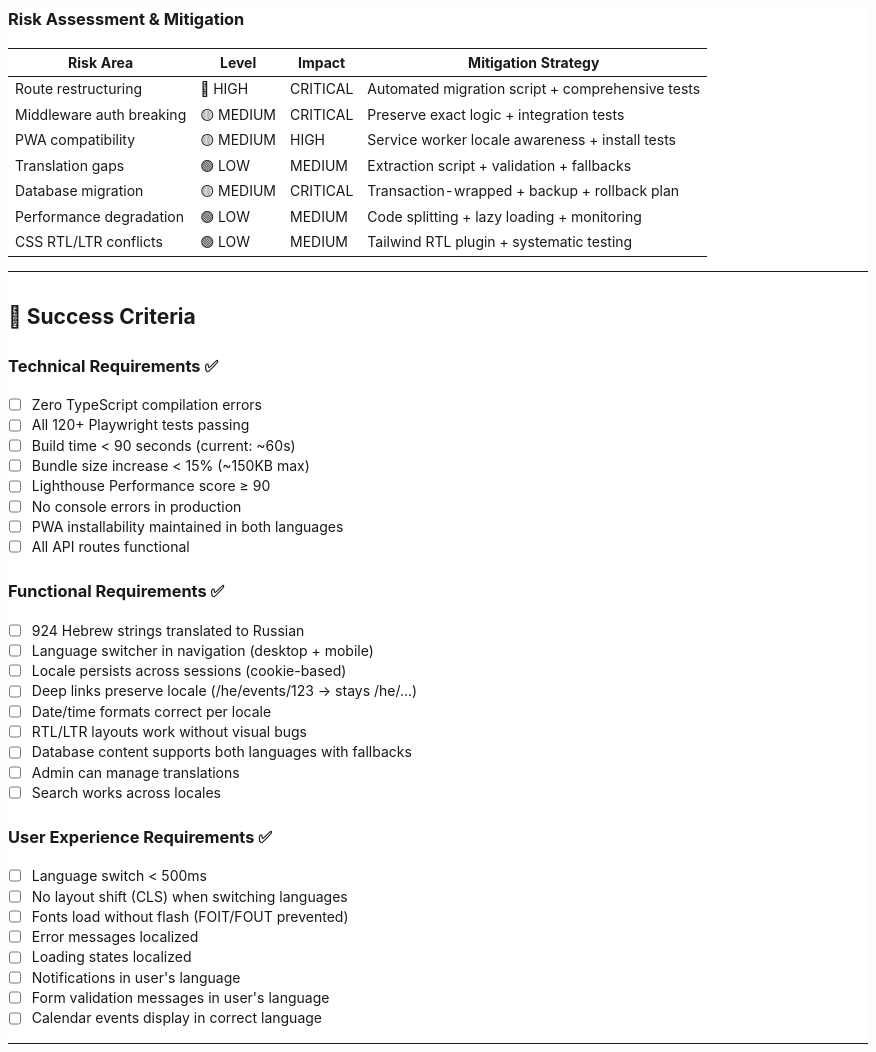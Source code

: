 ### Risk Assessment & Mitigation
| Risk Area | Level | Impact | Mitigation Strategy |
|-----------|-------|--------|---------------------|
| Route restructuring | 🔴 HIGH | CRITICAL | Automated migration script + comprehensive tests |
| Middleware auth breaking | 🟡 MEDIUM | CRITICAL | Preserve exact logic + integration tests |
| PWA compatibility | 🟡 MEDIUM | HIGH | Service worker locale awareness + install tests |
| Translation gaps | 🟢 LOW | MEDIUM | Extraction script + validation + fallbacks |
| Database migration | 🟡 MEDIUM | CRITICAL | Transaction-wrapped + backup + rollback plan |
| Performance degradation | 🟢 LOW | MEDIUM | Code splitting + lazy loading + monitoring |
| CSS RTL/LTR conflicts | 🟢 LOW | MEDIUM | Tailwind RTL plugin + systematic testing |

---

## 🎯 Success Criteria

### Technical Requirements ✅
- [ ] Zero TypeScript compilation errors
- [ ] All 120+ Playwright tests passing
- [ ] Build time < 90 seconds (current: ~60s)
- [ ] Bundle size increase < 15% (~150KB max)
- [ ] Lighthouse Performance score ≥ 90
- [ ] No console errors in production
- [ ] PWA installability maintained in both languages
- [ ] All API routes functional

### Functional Requirements ✅
- [ ] 924 Hebrew strings translated to Russian
- [ ] Language switcher in navigation (desktop + mobile)
- [ ] Locale persists across sessions (cookie-based)
- [ ] Deep links preserve locale (/he/events/123 → stays /he/...)
- [ ] Date/time formats correct per locale
- [ ] RTL/LTR layouts work without visual bugs
- [ ] Database content supports both languages with fallbacks
- [ ] Admin can manage translations
- [ ] Search works across locales

### User Experience Requirements ✅
- [ ] Language switch < 500ms
- [ ] No layout shift (CLS) when switching languages
- [ ] Fonts load without flash (FOIT/FOUT prevented)
- [ ] Error messages localized
- [ ] Loading states localized
- [ ] Notifications in user's language
- [ ] Form validation messages in user's language
- [ ] Calendar events display in correct language

---